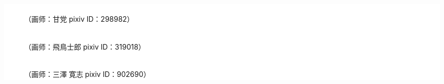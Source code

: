 <figure>
  <img src="http://www.uzkk.net/wp-content/uploads/2018/11/10466063_p0-732x1024.jpg" alt=""/>
  <figcaption>（画师：甘党 pixiv ID：298982）</figcaption>
</figure>

<figure>
  <img src="http://www.uzkk.net/wp-content/uploads/2018/11/5809953_p0-1024x830.jpg" alt=""/>
  <figcaption>（画师：飛鳥士郎 pixiv ID：319018）</figcaption>
</figure>

<figure>
  <img src="http://www.uzkk.net/wp-content/uploads/2018/11/46402023_p0-729x1024.jpg" alt=""/>
  <figcaption>（画师：三澤 寛志 pixiv ID：902690）</figcaption>
</figure>
